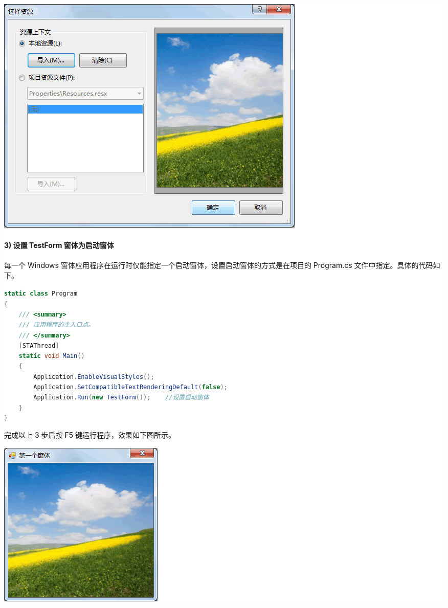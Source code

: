 ![“选择资源”对话框](assets/4-1Z32Q60RB38.gif)

#### 3) 设置 TestForm 窗体为启动窗体

每一个 Windows 窗体应用程序在运行时仅能指定一个启动窗体，设置启动窗体的方式是在项目的 Program.cs 文件中指定。具体的代码如下。

```C#
static class Program
{
    /// <summary>
    /// 应用程序的主入口点。
    /// </summary>
    [STAThread]
    static void Main()
    {
        Application.EnableVisualStyles();
        Application.SetCompatibleTextRenderingDefault(false);
        Application.Run(new TestForm());    //设置启动窗体
    }
}
```

完成以上 3 步后按 F5 键运行程序，效果如下图所示。

![TestForm 窗体](assets/4-1Z32Q6093Q59.gif)
